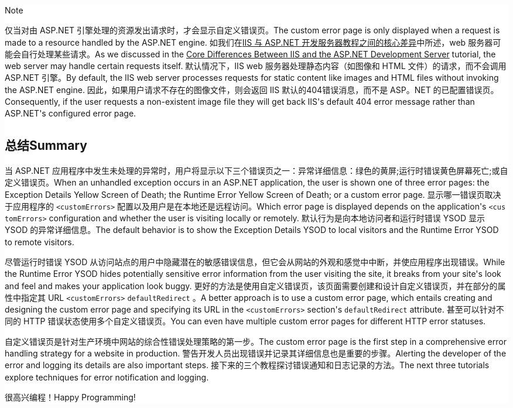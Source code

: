 > [!NOTE]
> <span data-ttu-id="d444f-234">仅当对由 ASP.NET 引擎处理的资源发出请求时，才会显示自定义错误页。</span><span class="sxs-lookup"><span data-stu-id="d444f-234">The custom error page is only displayed when a request is made to a resource handled by the ASP.NET engine.</span></span> <span data-ttu-id="d444f-235">如我们在[IIS 与 ASP.NET 开发服务器教程之间的核心差异](core-differences-between-iis-and-the-asp-net-development-server-cs.md)中所述，web 服务器可能会自行处理某些请求。</span><span class="sxs-lookup"><span data-stu-id="d444f-235">As we discussed in the [Core Differences Between IIS and the ASP.NET Development Server](core-differences-between-iis-and-the-asp-net-development-server-cs.md) tutorial, the web server may handle certain requests itself.</span></span> <span data-ttu-id="d444f-236">默认情况下，IIS web 服务器处理静态内容（如图像和 HTML 文件）的请求，而不会调用 ASP.NET 引擎。</span><span class="sxs-lookup"><span data-stu-id="d444f-236">By default, the IIS web server processes requests for static content like images and HTML files without invoking the ASP.NET engine.</span></span> <span data-ttu-id="d444f-237">因此，如果用户请求不存在的图像文件，则会返回 IIS 默认的404错误消息，而不是 ASP。NET 的已配置错误页。</span><span class="sxs-lookup"><span data-stu-id="d444f-237">Consequently, if the user requests a non-existent image file they will get back IIS's default 404 error message rather than ASP.NET's configured error page.</span></span>

## <a name="summary"></a><span data-ttu-id="d444f-238">总结</span><span class="sxs-lookup"><span data-stu-id="d444f-238">Summary</span></span>

<span data-ttu-id="d444f-239">当 ASP.NET 应用程序中发生未处理的异常时，用户将显示以下三个错误页之一：异常详细信息：绿色的黄屏;运行时错误黄色屏幕死亡;或自定义错误页。</span><span class="sxs-lookup"><span data-stu-id="d444f-239">When an unhandled exception occurs in an ASP.NET application, the user is shown one of three error pages: the Exception Details Yellow Screen of Death; the Runtime Error Yellow Screen of Death; or a custom error page.</span></span> <span data-ttu-id="d444f-240">显示哪一错误页取决于应用程序的 `<customErrors>` 配置以及用户是在本地还是远程访问。</span><span class="sxs-lookup"><span data-stu-id="d444f-240">Which error page is displayed depends on the application's `<customErrors>` configuration and whether the user is visiting locally or remotely.</span></span> <span data-ttu-id="d444f-241">默认行为是向本地访问者和运行时错误 YSOD 显示 YSOD 的异常详细信息。</span><span class="sxs-lookup"><span data-stu-id="d444f-241">The default behavior is to show the Exception Details YSOD to local visitors and the Runtime Error YSOD to remote visitors.</span></span>

<span data-ttu-id="d444f-242">尽管运行时错误 YSOD 从访问站点的用户中隐藏潜在的敏感错误信息，但它会从网站的外观和感觉中中断，并使应用程序出现错误。</span><span class="sxs-lookup"><span data-stu-id="d444f-242">While the Runtime Error YSOD hides potentially sensitive error information from the user visiting the site, it breaks from your site's look and feel and makes your application look buggy.</span></span> <span data-ttu-id="d444f-243">更好的方法是使用自定义错误页，该页面需要创建和设计自定义错误页，并在部分的属性中指定其 URL `<customErrors>` `defaultRedirect` 。</span><span class="sxs-lookup"><span data-stu-id="d444f-243">A better approach is to use a custom error page, which entails creating and designing the custom error page and specifying its URL in the `<customErrors>` section's `defaultRedirect` attribute.</span></span> <span data-ttu-id="d444f-244">甚至可以针对不同的 HTTP 错误状态使用多个自定义错误页。</span><span class="sxs-lookup"><span data-stu-id="d444f-244">You can even have multiple custom error pages for different HTTP error statuses.</span></span>

<span data-ttu-id="d444f-245">自定义错误页是针对生产环境中网站的综合性错误处理策略的第一步。</span><span class="sxs-lookup"><span data-stu-id="d444f-245">The custom error page is the first step in a comprehensive error handling strategy for a website in production.</span></span> <span data-ttu-id="d444f-246">警告开发人员出现错误并记录其详细信息也是重要的步骤。</span><span class="sxs-lookup"><span data-stu-id="d444f-246">Alerting the developer of the error and logging its details are also important steps.</span></span> <span data-ttu-id="d444f-247">接下来的三个教程探讨错误通知和日志记录的方法。</span><span class="sxs-lookup"><span data-stu-id="d444f-247">The next three tutorials explore techniques for error notification and logging.</span></span>

<span data-ttu-id="d444f-248">很高兴编程！</span><span class="sxs-lookup"><span data-stu-id="d444f-248">Happy Programming!</span></span>
